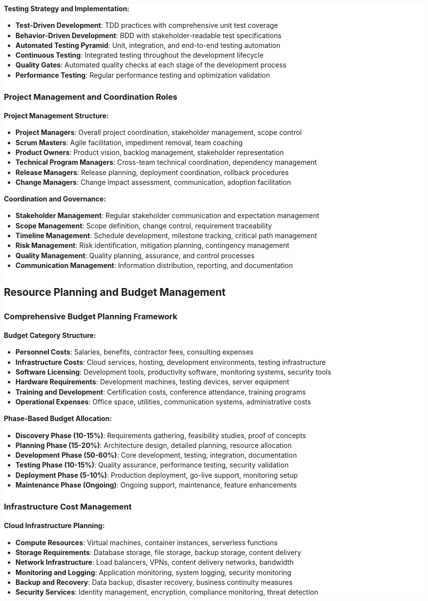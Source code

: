 **Testing Strategy and Implementation:**
- **Test-Driven Development**: TDD practices with comprehensive unit test coverage
- **Behavior-Driven Development**: BDD with stakeholder-readable test specifications
- **Automated Testing Pyramid**: Unit, integration, and end-to-end testing automation
- **Continuous Testing**: Integrated testing throughout the development lifecycle
- **Quality Gates**: Automated quality checks at each stage of the development process
- **Performance Testing**: Regular performance testing and optimization validation

### Project Management and Coordination Roles

**Project Management Structure:**
- **Project Managers**: Overall project coordination, stakeholder management, scope control
- **Scrum Masters**: Agile facilitation, impediment removal, team coaching
- **Product Owners**: Product vision, backlog management, stakeholder representation
- **Technical Program Managers**: Cross-team technical coordination, dependency management
- **Release Managers**: Release planning, deployment coordination, rollback procedures
- **Change Managers**: Change impact assessment, communication, adoption facilitation

**Coordination and Governance:**
- **Stakeholder Management**: Regular stakeholder communication and expectation management
- **Scope Management**: Scope definition, change control, requirement traceability
- **Timeline Management**: Schedule development, milestone tracking, critical path management
- **Risk Management**: Risk identification, mitigation planning, contingency management
- **Quality Management**: Quality planning, assurance, and control processes
- **Communication Management**: Information distribution, reporting, and documentation

## Resource Planning and Budget Management

### Comprehensive Budget Planning Framework

**Budget Category Structure:**
- **Personnel Costs**: Salaries, benefits, contractor fees, consulting expenses
- **Infrastructure Costs**: Cloud services, hosting, development environments, testing infrastructure
- **Software Licensing**: Development tools, productivity software, monitoring systems, security tools
- **Hardware Requirements**: Development machines, testing devices, server equipment
- **Training and Development**: Certification costs, conference attendance, training programs
- **Operational Expenses**: Office space, utilities, communication systems, administrative costs

**Phase-Based Budget Allocation:**
- **Discovery Phase (10-15%)**: Requirements gathering, feasibility studies, proof of concepts
- **Planning Phase (15-20%)**: Architecture design, detailed planning, resource allocation
- **Development Phase (50-60%)**: Core development, testing, integration, documentation
- **Testing Phase (10-15%)**: Quality assurance, performance testing, security validation
- **Deployment Phase (5-10%)**: Production deployment, go-live support, monitoring setup
- **Maintenance Phase (Ongoing)**: Ongoing support, maintenance, feature enhancements

### Infrastructure Cost Management

**Cloud Infrastructure Planning:**
- **Compute Resources**: Virtual machines, container instances, serverless functions
- **Storage Requirements**: Database storage, file storage, backup storage, content delivery
- **Network Infrastructure**: Load balancers, VPNs, content delivery networks, bandwidth
- **Monitoring and Logging**: Application monitoring, system logging, security monitoring
- **Backup and Recovery**: Data backup, disaster recovery, business continuity measures
- **Security Services**: Identity management, encryption, compliance monitoring, threat detection
